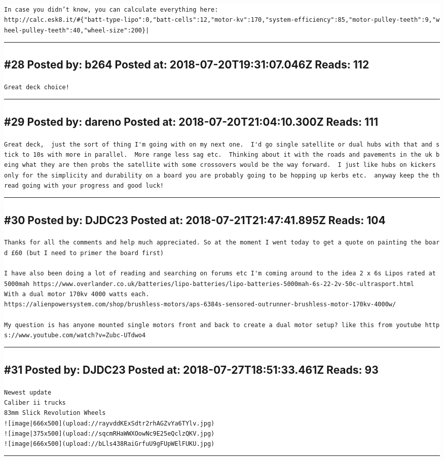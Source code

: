 ```
In case you didn’t know, you can calculate everything here:
http://calc.esk8.it/#{"batt-type-lipo":0,"batt-cells":12,"motor-kv":170,"system-efficiency":85,"motor-pulley-teeth":9,"wheel-pulley-teeth":40,"wheel-size":200}|
```

---
## \#28 Posted by: b264 Posted at: 2018-07-20T19:31:07.046Z Reads: 112

```
Great deck choice!
```

---
## \#29 Posted by: dareno Posted at: 2018-07-20T21:04:10.300Z Reads: 111

```
Great deck,  just the sort of thing I'm going with on my next one.  I'd go single satellite or dual hubs with that and stick to 10s with more in parallel.  More range less sag etc.  Thinking about it with the roads and pavements in the uk being what they are then probs the satellite with some crossovers would be the way forward.  I just like hubs on kickers only for the simplicity and durability on a board you are probably going to be hopping up kerbs etc.  anyway keep the thread going with your progress and good luck!
```

---
## \#30 Posted by: DJDC23 Posted at: 2018-07-21T21:47:41.895Z Reads: 104

```
Thanks for all the comments and help much appreciated. So at the moment I went today to get a quote on painting the board £60 (but I need to primer the board first)

I have also been doing a lot of reading and searching on forums etc I'm coming around to the idea 2 x 6s Lipos rated at 5000mah https://www.overlander.co.uk/batteries/lipo-batteries/lipo-batteries-5000mah-6s-22-2v-50c-ultrasport.html
With a dual motor 170kv 4000 watts each.
https://alienpowersystem.com/shop/brushless-motors/aps-6384s-sensored-outrunner-brushless-motor-170kv-4000w/

My question is has anyone mounted single motors front and back to create a dual motor setup? like this from youtube https://www.youtube.com/watch?v=Zubc-UTdwo4
```

---
## \#31 Posted by: DJDC23 Posted at: 2018-07-27T18:51:33.461Z Reads: 93

```
Newest update 
Caliber ii trucks 
83mm Slick Revolution Wheels
![image|666x500](upload://rayvddKExSdtr2rhAGZvYa6TYlv.jpg)
![image|375x500](upload://sqcmRHaWWXOowNc9E25eQclzQKV.jpg)
![image|666x500](upload://bLls438RaiGrfuU9gFUpWElFUKU.jpg)
```

---